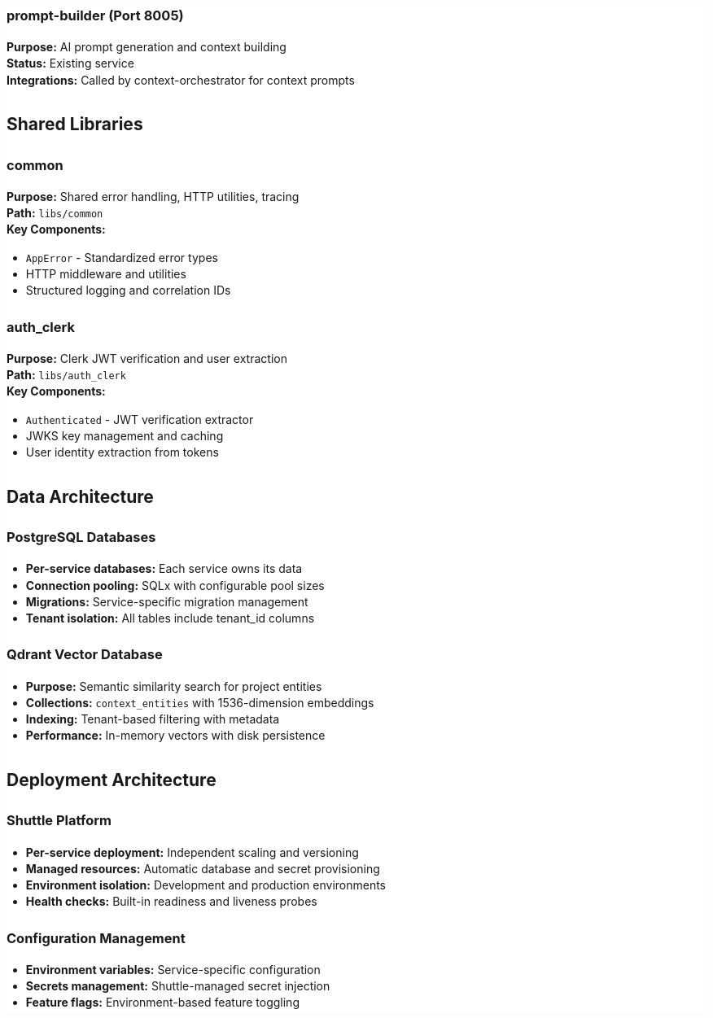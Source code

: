 ### prompt-builder (Port 8005)
**Purpose:** AI prompt generation and context building  
**Status:** Existing service  
**Integrations:** Called by context-orchestrator for context prompts

## Shared Libraries

### common
**Purpose:** Shared error handling, HTTP utilities, tracing  
**Path:** `libs/common`  
**Key Components:**
- `AppError` - Standardized error types
- HTTP middleware and utilities  
- Structured logging and correlation IDs

### auth_clerk  
**Purpose:** Clerk JWT verification and user extraction  
**Path:** `libs/auth_clerk`  
**Key Components:**
- `Authenticated` - JWT verification extractor
- JWKS key management and caching
- User identity extraction from tokens

## Data Architecture

### PostgreSQL Databases
- **Per-service databases:** Each service owns its data
- **Connection pooling:** SQLx with configurable pool sizes
- **Migrations:** Service-specific migration management
- **Tenant isolation:** All tables include tenant_id columns

### Qdrant Vector Database  
- **Purpose:** Semantic similarity search for project entities
- **Collections:** `context_entities` with 1536-dimension embeddings
- **Indexing:** Tenant-based filtering with metadata
- **Performance:** In-memory vectors with disk persistence

## Deployment Architecture

### Shuttle Platform
- **Per-service deployment:** Independent scaling and versioning
- **Managed resources:** Automatic database and secret provisioning  
- **Environment isolation:** Development and production environments
- **Health checks:** Built-in readiness and liveness probes

### Configuration Management
- **Environment variables:** Service-specific configuration
- **Secrets management:** Shuttle-managed secret injection
- **Feature flags:** Environment-based feature toggling
